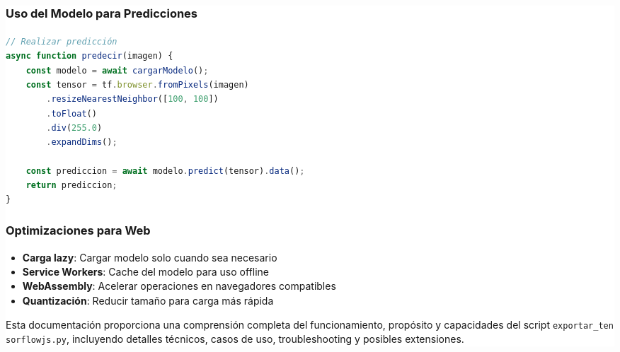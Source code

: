 ### **Uso del Modelo para Predicciones**
```javascript
// Realizar predicción
async function predecir(imagen) {
    const modelo = await cargarModelo();
    const tensor = tf.browser.fromPixels(imagen)
        .resizeNearestNeighbor([100, 100])
        .toFloat()
        .div(255.0)
        .expandDims();
    
    const prediccion = await modelo.predict(tensor).data();
    return prediccion;
}
```

### **Optimizaciones para Web**
- **Carga lazy**: Cargar modelo solo cuando sea necesario
- **Service Workers**: Cache del modelo para uso offline
- **WebAssembly**: Acelerar operaciones en navegadores compatibles
- **Quantización**: Reducir tamaño para carga más rápida

Esta documentación proporciona una comprensión completa del funcionamiento, propósito y capacidades del script `exportar_tensorflowjs.py`, incluyendo detalles técnicos, casos de uso, troubleshooting y posibles extensiones.
